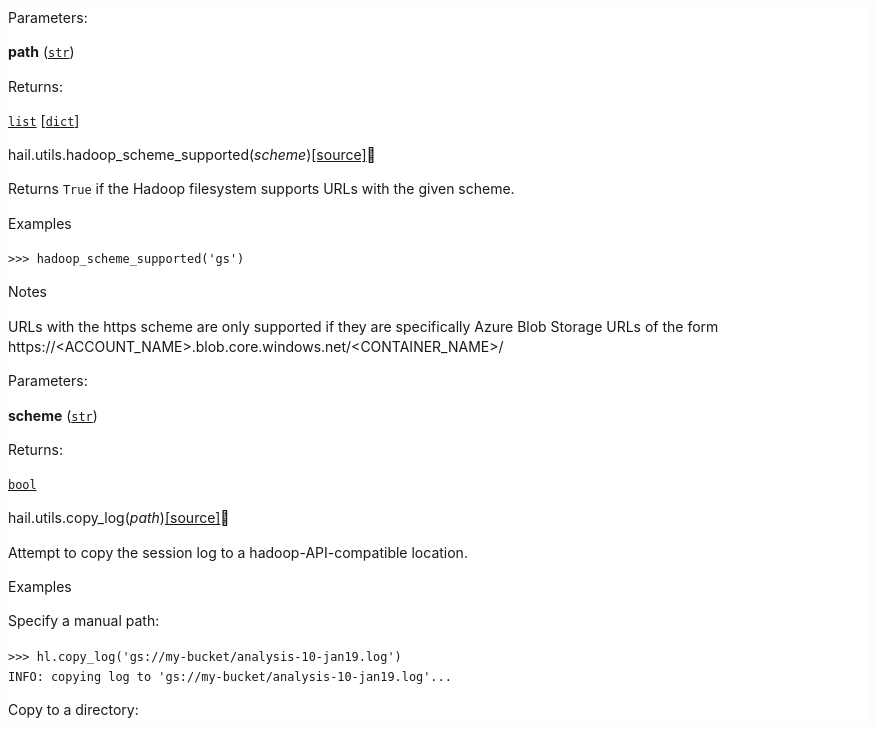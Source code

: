 Parameters:

    

**path** ([`str`](https://docs.python.org/3.9/library/stdtypes.html#str "\(in
Python v3.9\)"))

Returns:

    

[`list`](https://docs.python.org/3.9/library/stdtypes.html#list "\(in Python
v3.9\)") [[`dict`](https://docs.python.org/3.9/library/stdtypes.html#dict
"\(in Python v3.9\)")]

hail.utils.hadoop_scheme_supported(_scheme_)[[source]](../_modules/hail/utils/hadoop_utils.html#hadoop_scheme_supported)

    

Returns `True` if the Hadoop filesystem supports URLs with the given scheme.

Examples

    
    
    >>> hadoop_scheme_supported('gs') 
    

Notes

URLs with the https scheme are only supported if they are specifically Azure
Blob Storage URLs of the form
https://<ACCOUNT_NAME>.blob.core.windows.net/<CONTAINER_NAME>/<PATH>

Parameters:

    

**scheme** ([`str`](https://docs.python.org/3.9/library/stdtypes.html#str
"\(in Python v3.9\)"))

Returns:

    

[`bool`](../functions/constructors.html#hail.expr.functions.bool
"hail.expr.functions.bool")

hail.utils.copy_log(_path_)[[source]](../_modules/hail/utils/hadoop_utils.html#copy_log)

    

Attempt to copy the session log to a hadoop-API-compatible location.

Examples

Specify a manual path:

    
    
    >>> hl.copy_log('gs://my-bucket/analysis-10-jan19.log')  
    INFO: copying log to 'gs://my-bucket/analysis-10-jan19.log'...
    

Copy to a directory:

    
    